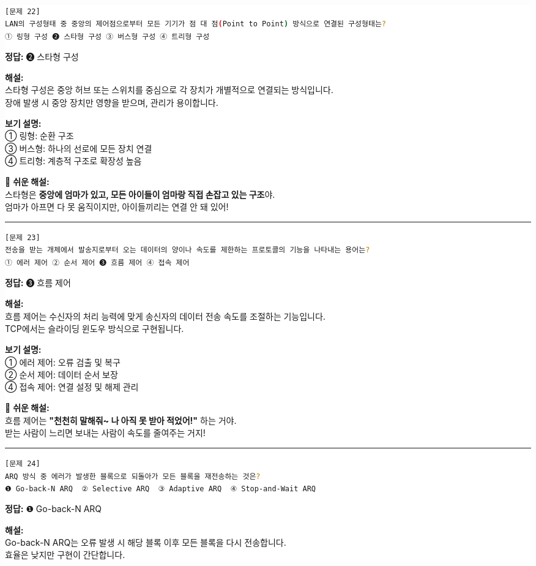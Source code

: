 
```bash
[문제 22]
LAN의 구성형태 중 중앙의 제어점으로부터 모든 기기가 점 대 점(Point to Point) 방식으로 연결된 구성형태는?
① 링형 구성 ❷ 스타형 구성 ③ 버스형 구성 ④ 트리형 구성
```

**정답:** ❷ 스타형 구성

**해설:**  
스타형 구성은 중앙 허브 또는 스위치를 중심으로 각 장치가 개별적으로 연결되는 방식입니다.  
장애 발생 시 중앙 장치만 영향을 받으며, 관리가 용이합니다.

**보기 설명:**  
① 링형: 순환 구조  
③ 버스형: 하나의 선로에 모든 장치 연결  
④ 트리형: 계층적 구조로 확장성 높음

🧸 **쉬운 해설:**  
스타형은 **중앙에 엄마가 있고, 모든 아이들이 엄마랑 직접 손잡고 있는 구조**야.  
엄마가 아프면 다 못 움직이지만, 아이들끼리는 연결 안 돼 있어!

---

```bash
[문제 23]
전송을 받는 개체에서 발송지로부터 오는 데이터의 양이나 속도를 제한하는 프로토콜의 기능을 나타내는 용어는?
① 에러 제어 ② 순서 제어 ❸ 흐름 제어 ④ 접속 제어
```

**정답:** ❸ 흐름 제어

**해설:**  
흐름 제어는 수신자의 처리 능력에 맞게 송신자의 데이터 전송 속도를 조절하는 기능입니다.  
TCP에서는 슬라이딩 윈도우 방식으로 구현됩니다.

**보기 설명:**  
① 에러 제어: 오류 검출 및 복구  
② 순서 제어: 데이터 순서 보장  
④ 접속 제어: 연결 설정 및 해제 관리

🧸 **쉬운 해설:**  
흐름 제어는 **"천천히 말해줘~ 나 아직 못 받아 적었어!"** 하는 거야.  
받는 사람이 느리면 보내는 사람이 속도를 줄여주는 거지!

---

```bash
[문제 24]
ARQ 방식 중 에러가 발생한 블록으로 되돌아가 모든 블록을 재전송하는 것은?
❶ Go-back-N ARQ  ② Selective ARQ  ③ Adaptive ARQ  ④ Stop-and-Wait ARQ
```

**정답:** ❶ Go-back-N ARQ

**해설:**  
Go-back-N ARQ는 오류 발생 시 해당 블록 이후 모든 블록을 다시 전송합니다.  
효율은 낮지만 구현이 간단합니다.
